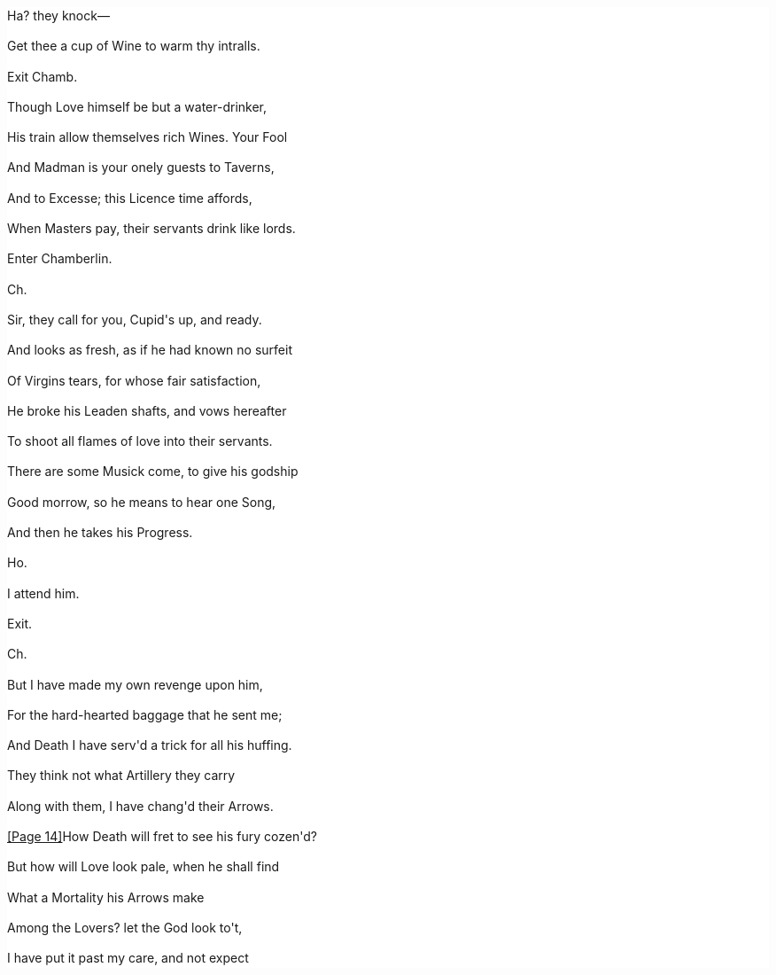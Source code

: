 Ha? they knock—

Get thee a cup of Wine to warm thy intralls.

Exit Chamb.

Though Love himself be but a water-drinker,

His train allow themselves rich Wines. Your Fool

And Madman is your onely guests to Taverns,

And to Excesse; this Licence time affords,

When Masters pay, their servants drink like lords.

Enter Chamberlin.

Ch.

Sir, they call for you, Cupid's up, and ready.

And looks as fresh, as if he had known no surfeit

Of Virgins tears, for whose fair satisfaction,

He broke his Leaden shafts, and vows hereafter

To shoot all flames of love into their servants.

There are some Musick come, to give his godship

Good morrow, so he means to hear one Song,

And then he takes his Progress.

Ho.

I attend him.

Exit.

Ch.

But I have made my own revenge upon him,

For the hard-hearted baggage that he sent me;

And Death I have serv'd a trick for all his huffing.

They think not what Artillery they carry

Along with them, I have chang'd their Arrows.

[[Page 14]](http://eebo.chadwyck.com/downloadtiff?vid=29641&page=9)How Death
will fret to see his fury cozen'd?

But how will Love look pale, when he shall find

What a Mortality his Arrows make

Among the Lovers? let the God look to't,

I have put it past my care, and not expect
